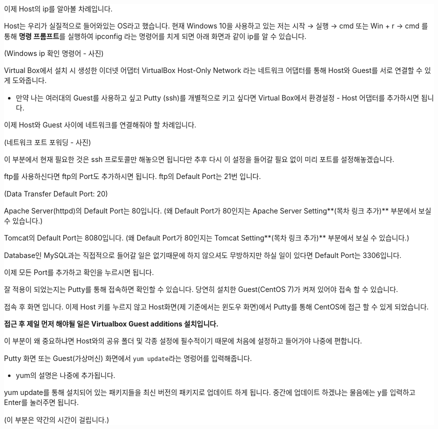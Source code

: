 이제 Host의 ip를 알아볼 차례입니다.

Host는 우리가 실질적으로 들어와있는 OS라고 했습니다. 현재 Windows 10을 사용하고 있는 저는 시작 → 실행 → cmd 또는 Win + r → cmd 를 통해 **명령 프롬프트**를 실행하여 ipconfig 라는 명령어를 치게 되면 아래 화면과 같이 ip를 알 수 있습니다. 

(Windows ip 확인 명령어 - 사진)



Virtual Box에서 설치 시 생성한 이더넷 어댑터 VirtualBox Host-Only Network 라는 네트워크 어댑터를 통해 Host와 Guest를 서로 연결할 수 있게 도와줍니다.

* 만약 나는 여러대의 Guest를 사용하고 싶고 Putty (ssh)를 개별적으로 키고 싶다면 Virtual Box에서 환경설정 - Host 어댑터를 추가하시면 됩니다.



이제 Host와 Guest 사이에 네트워크를 연결해줘야 할 차례입니다.

(네트워크 포트 포워딩 - 사진)



이 부분에서 현재 필요한 것은 ssh 프로토콜만 해놓으면 됩니다만 추후 다시 이 설정을 들어갈 필요 없이 미리 포트를 설정해놓겠습니다.



ftp를 사용하신다면 ftp의 Port도 추가하시면 됩니다. ftp의 Default Port는 21번 입니다. 

(Data Transfer Default Port: 20)



Apache Server(httpd)의 Default Port는 80입니다. (왜 Default Port가 80인지는 Apache Server Setting**(목차 링크 추가)** 부분에서 보실 수 있습니다.)



Tomcat의 Default Port는 8080입니다. (왜 Default Port가 80인지는 Tomcat Setting**(목차 링크 추가)** 부분에서 보실 수 있습니다.)



Database인 MySQL과는 직접적으로 들어갈 일은 없기때문에 하지 않으셔도 무방하지만 하실 일이 있다면 Default Port는 3306입니다.



이제 모든 Port를 추가하고 확인을 누르시면 됩니다. 



잘 적용이 되었는지는 Putty를 통해 접속하면 확인할 수 있습니다. 당연히 설치한 Guest(CentOS 7)가 켜져 있어야 접속 할 수 있습니다. 



접속 후 화면 입니다. 이제 Host 키를 누르지 않고 Host화면(제 기준에서는 윈도우 화면)에서 Putty를 통해 CentOS에 접근 할 수 있게 되었습니다.



**접근 후 제일 먼저 해야될 일은 Virtualbox Guest additions 설치입니다.**

이 부분이 왜 중요하냐면 Host와의 공유 폴더 및 각종 설정에 필수적이기 때문에 처음에 설정하고 들어가야 나중에 편합니다.



Putty 화면 또는 Guest(가상머신) 화면에서 `yum update`라는 명렁어를 입력해줍니다.

* yum의 설명은 나중에 추가됩니다.



yum update를 통해 설치되어 있는 패키지들을 최신 버전의 패키지로 업데이트 하게 됩니다. 중간에 업데이트 하겠냐는 물음에는 y를 입력하고 Enter를 눌러주면 됩니다.

(이 부분은 약간의 시간이 걸립니다.)
